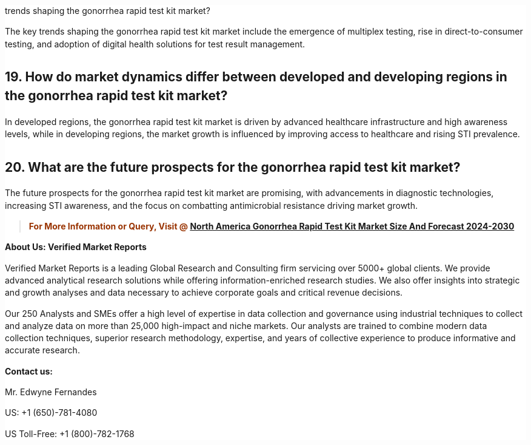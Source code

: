 trends shaping the gonorrhea rapid test kit market?</div><div></h2><p>The key trends shaping the gonorrhea rapid test kit market include the emergence of multiplex testing, rise in direct-to-consumer testing, and adoption of digital health solutions for test result management.</p><h2>19. How do market dynamics differ between developed and developing regions in the gonorrhea rapid test kit market?</div><div></h2><p>In developed regions, the gonorrhea rapid test kit market is driven by advanced healthcare infrastructure and high awareness levels, while in developing regions, the market growth is influenced by improving access to healthcare and rising STI prevalence.</p><h2>20. What are the future prospects for the gonorrhea rapid test kit market?</div><div></h2><p>The future prospects for the gonorrhea rapid test kit market are promising, with advancements in diagnostic technologies, increasing STI awareness, and the focus on combatting antimicrobial resistance driving market growth.</p></body></html></p><blockquote><p><span style="color: #993300;"><strong>For More Information or Query, Visit @ <a href="https://www.verifiedmarketreports.com/product/gonorrhea-rapid-test-kit-market/">North America Gonorrhea Rapid Test Kit Market Size And Forecast 2024-2030</a></strong></span></p></blockquote><p><strong>About Us: Verified Market Reports</strong></p><p>Verified Market Reports is a leading Global Research and Consulting firm servicing over 5000+ global clients. We provide advanced analytical research solutions while offering information-enriched research studies. We also offer insights into strategic and growth analyses and data necessary to achieve corporate goals and critical revenue decisions.</p><p>Our 250 Analysts and SMEs offer a high level of expertise in data collection and governance using industrial techniques to collect and analyze data on more than 25,000 high-impact and niche markets. Our analysts are trained to combine modern data collection techniques, superior research methodology, expertise, and years of collective experience to produce informative and accurate research.</p><p><strong>Contact us:</strong></p><p>Mr. Edwyne Fernandes</p><p>US: +1 (650)-781-4080</p><p>US Toll-Free: +1 (800)-782-1768</p>
